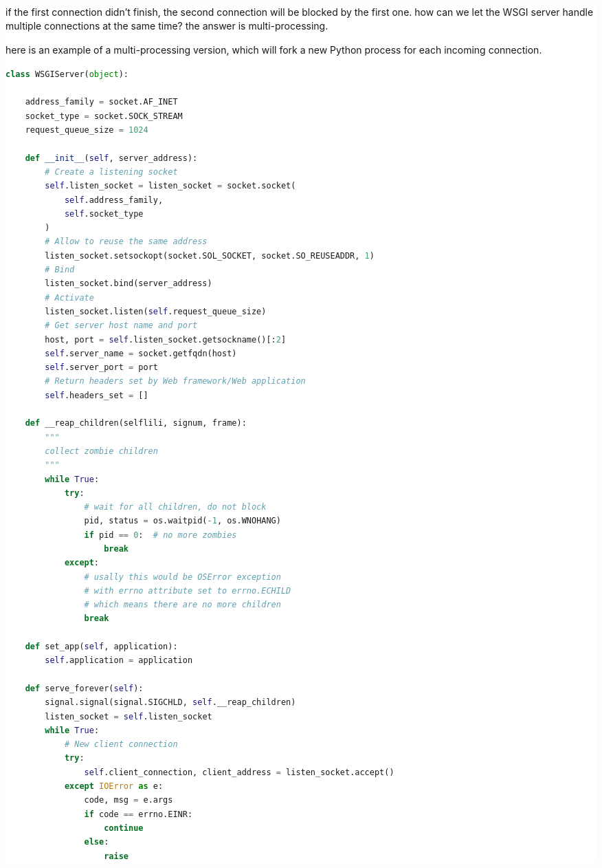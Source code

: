 if the first connection didn’t finish, the second connection will be blocked by the first one. how can we let the WSGI server handle multiple connections at the same time? the answer is multi-processing.

here is an example of a multi-processing version, which will fork a new Python process for each incoming connection.

```Python
class WSGIServer(object):

    address_family = socket.AF_INET
    socket_type = socket.SOCK_STREAM
    request_queue_size = 1024

    def __init__(self, server_address):
        # Create a listening socket
        self.listen_socket = listen_socket = socket.socket(
            self.address_family,
            self.socket_type
        )
        # Allow to reuse the same address
        listen_socket.setsockopt(socket.SOL_SOCKET, socket.SO_REUSEADDR, 1)
        # Bind
        listen_socket.bind(server_address)
        # Activate
        listen_socket.listen(self.request_queue_size)
        # Get server host name and port
        host, port = self.listen_socket.getsockname()[:2]
        self.server_name = socket.getfqdn(host)
        self.server_port = port
        # Return headers set by Web framework/Web application
        self.headers_set = []

    def __reap_children(selflili, signum, frame):
        """
        collect zombie children
        """
        while True:
            try:
                # wait for all children, do not block
                pid, status = os.waitpid(-1, os.WNOHANG)
                if pid == 0:  # no more zombies
                    break
            except:
                # usally this would be OSError exception
                # with errno attribute set to errno.ECHILD
                # which means there are no more children
                break

    def set_app(self, application):
        self.application = application

    def serve_forever(self):
        signal.signal(signal.SIGCHLD, self.__reap_children)
        listen_socket = self.listen_socket
        while True:
            # New client connection
            try:
                self.client_connection, client_address = listen_socket.accept()
            except IOError as e:
                code, msg = e.args
                if code == errno.EINR:
                    continue
                else:
                    raise
```